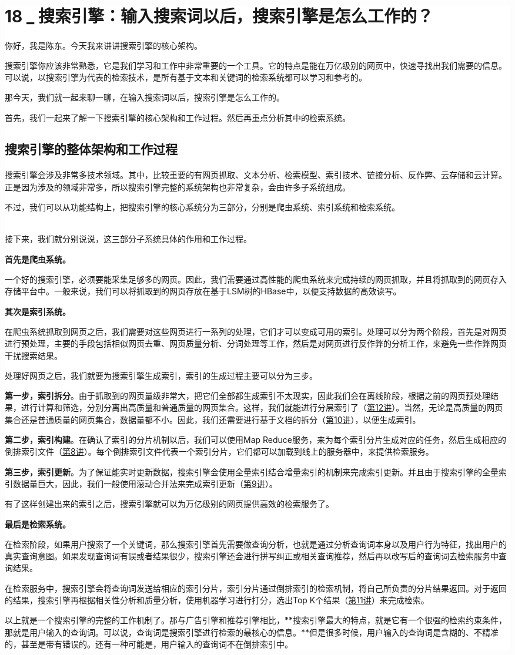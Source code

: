 # 18 _ 搜索引擎：输入搜索词以后，搜索引擎是怎么工作的？

<audio id="audio" title="18 | 搜索引擎：输入搜索词以后，搜索引擎是怎么工作的？" controls="" preload="none"><source id="mp3" src="https://static001.geekbang.org/resource/audio/c7/68/c77abe1e8b3603b43252261920b92568.mp3"></audio>

你好，我是陈东。今天我来讲讲搜索引擎的核心架构。

搜索引擎你应该非常熟悉，它是我们学习和工作中非常重要的一个工具。它的特点是能在万亿级别的网页中，快速寻找出我们需要的信息。可以说，以搜索引擎为代表的检索技术，是所有基于文本和关键词的检索系统都可以学习和参考的。

那今天，我们就一起来聊一聊，在输入搜索词以后，搜索引擎是怎么工作的。

首先，我们一起来了解一下搜索引擎的核心架构和工作过程。然后再重点分析其中的检索系统。

## 搜索引擎的整体架构和工作过程

搜索引擎会涉及非常多技术领域。其中，比较重要的有网页抓取、文本分析、检索模型、索引技术、链接分析、反作弊、云存储和云计算。正是因为涉及的领域非常多，所以搜索引擎完整的系统架构也非常复杂，会由许多子系统组成。

不过，我们可以从功能结构上，把搜索引擎的核心系统分为三部分，分别是爬虫系统、索引系统和检索系统。<br>
<img src="https://static001.geekbang.org/resource/image/c4/07/c4ad7eff4b692d25921d54c785197e07.jpg" alt="" title="搜索引擎核心架构示意图">

接下来，我们就分别说说，这三部分子系统具体的作用和工作过程。

**首先是爬虫系统。**

一个好的搜索引擎，必须要能采集足够多的网页。因此，我们需要通过高性能的爬虫系统来完成持续的网页抓取，并且将抓取到的网页存入存储平台中。一般来说，我们可以将抓取到的网页存放在基于LSM树的HBase中，以便支持数据的高效读写。

**其次是索引系统。**

在爬虫系统抓取到网页之后，我们需要对这些网页进行一系列的处理，它们才可以变成可用的索引。处理可以分为两个阶段，首先是对网页进行预处理，主要的手段包括相似网页去重、网页质量分析、分词处理等工作，然后是对网页进行反作弊的分析工作，来避免一些作弊网页干扰搜索结果。

处理好网页之后，我们就要为搜索引擎生成索引，索引的生成过程主要可以分为三步。

**第一步，索引拆分**。由于抓取到的网页量级非常大，把它们全部都生成索引不太现实，因此我们会在离线阶段，根据之前的网页预处理结果，进行计算和筛选，分别分离出高质量和普通质量的网页集合。这样，我们就能进行分层索引了（[第12讲](https://time.geekbang.org/column/article/227161)）。当然，无论是高质量的网页集合还是普通质量的网页集合，数据量都不小。因此，我们还需要进行基于文档的拆分（[第10讲](https://time.geekbang.org/column/article/225869)），以便生成索引。

**第二步，索引构建**。在确认了索引的分片机制以后，我们可以使用Map Reduce服务，来为每个索引分片生成对应的任务，然后生成相应的倒排索引文件（[第8讲](https://time.geekbang.org/column/article/222810)）。每个倒排索引文件代表一个索引分片，它们都可以加载到线上的服务器中，来提供检索服务。

**第三步，索引更新**。为了保证能实时更新数据，搜索引擎会使用全量索引结合增量索引的机制来完成索引更新。并且由于搜索引擎的全量索引数据量巨大，因此，我们一般使用滚动合并法来完成索引更新（[第9讲](https://time.geekbang.org/column/article/222807)）。

有了这样创建出来的索引之后，搜索引擎就可以为万亿级别的网页提供高效的检索服务了。

**最后是检索系统。**

在检索阶段，如果用户搜索了一个关键词，那么搜索引擎首先需要做查询分析，也就是通过分析查询词本身以及用户行为特征，找出用户的真实查询意图。如果发现查询词有误或者结果很少，搜索引擎还会进行拼写纠正或相关查询推荐，然后再以改写后的查询词去检索服务中查询结果。

在检索服务中，搜索引擎会将查询词发送给相应的索引分片，索引分片通过倒排索引的检索机制，将自己所负责的分片结果返回。对于返回的结果，搜索引擎再根据相关性分析和质量分析，使用机器学习进行打分，选出Top K个结果（[第11讲](https://time.geekbang.org/column/article/226100)）来完成检索。

以上就是一个搜索引擎的完整的工作机制了。那与广告引擎和推荐引擎相比，**搜索引擎最大的特点，就是它有一个很强的检索约束条件，那就是用户输入的查询词。可以说，查询词是搜索引擎进行检索的最核心的信息。**但是很多时候，用户输入的查询词是含糊的、不精准的，甚至是带有错误的。还有一种可能是，用户输入的查询词不在倒排索引中。
